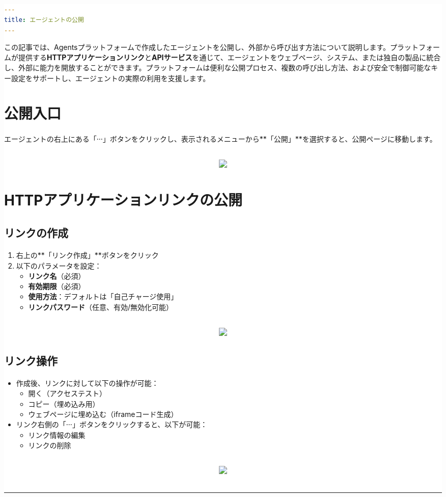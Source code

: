 ```yaml
---
title: エージェントの公開
---
```


この記事では、Agentsプラットフォームで作成したエージェントを公開し、外部から呼び出す方法について説明します。プラットフォームが提供する**HTTPアプリケーションリンク**と**APIサービス**を通じて、エージェントをウェブページ、システム、または独自の製品に統合し、外部に能力を開放することができます。プラットフォームは便利な公開プロセス、複数の呼び出し方法、および安全で制御可能なキー設定をサポートし、エージェントの実際の利用を支援します。


# 公開入口

エージェントの右上にある「···」ボタンをクリックし、表示されるメニューから**「公開」**を選択すると、公開ページに移動します。

<div style="text-align: center; margin: 30px 0;">
  <img src="/img/jp/agents/publish/1.jpg" width="100%"/>
</div>


# HTTPアプリケーションリンクの公開

## リンクの作成

1. 右上の**「リンク作成」**ボタンをクリック  
2. 以下のパラメータを設定：
   - **リンク名**（必須）
   - **有効期限**（必須）
   - **使用方法**：デフォルトは「自己チャージ使用」
   - **リンクパスワード**（任意、有効/無効化可能）

<div style="text-align: center; margin: 30px 0;">
  <img src="/img/jp/agents/publish/2.jpg" width="100%"/>
</div>

## リンク操作

- 作成後、リンクに対して以下の操作が可能：
  - 開く（アクセステスト）
  - コピー（埋め込み用）
  - ウェブページに埋め込む（iframeコード生成）
- リンク右側の「···」ボタンをクリックすると、以下が可能：
  - リンク情報の編集
  - リンクの削除

<div style="text-align: center; margin: 30px 0;">
  <img src="/img/jp/agents/publish/3.jpg" width="100%"/>
</div>

---
